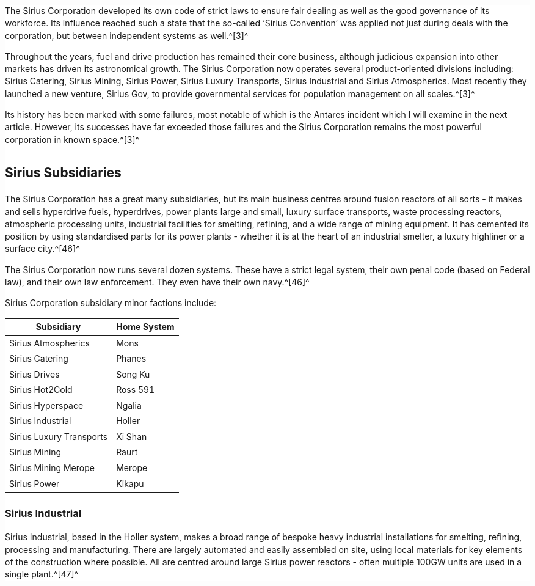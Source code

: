 The Sirius Corporation developed its own code of strict laws to ensure fair dealing as well as the good governance of its workforce. Its influence reached such a state that the so-called ‘Sirius Convention’ was applied not just during deals with the corporation, but between independent systems as well.^[3]^

Throughout the years, fuel and drive production has remained their core business, although judicious expansion into other markets has driven its astronomical growth. The Sirius Corporation now operates several product-oriented divisions including: Sirius Catering, Sirius Mining, Sirius Power, Sirius Luxury Transports, Sirius Industrial and Sirius Atmospherics. Most recently they launched a new venture, Sirius Gov, to provide governmental services for population management on all scales.^[3]^

Its history has been marked with some failures, most notable of which is the Antares incident which I will examine in the next article. However, its successes have far exceeded those failures and the Sirius Corporation remains the most powerful corporation in known space.^[3]^

## Sirius Subsidiaries

The Sirius Corporation has a great many subsidiaries, but its main business centres around fusion reactors of all sorts - it makes and sells hyperdrive fuels, hyperdrives, power plants large and small, luxury surface transports, waste processing reactors, atmospheric processing units, industrial facilities for smelting, refining, and a wide range of mining equipment. It has cemented its position by using standardised parts for its power plants - whether it is at the heart of an industrial smelter, a luxury highliner or a surface city.^[46]^

The Sirius Corporation now runs several dozen systems. These have a strict legal system, their own penal code (based on Federal law), and their own law enforcement. They even have their own navy.^[46]^

Sirius Corporation subsidiary minor factions include:

| Subsidiary | Home System |
| --- | --- |
| Sirius Atmospherics | Mons |
| Sirius Catering | Phanes |
| Sirius Drives | Song Ku |
| Sirius Hot2Cold | Ross 591 |
| Sirius Hyperspace | Ngalia |
| Sirius Industrial | Holler |
| Sirius Luxury Transports | Xi Shan |
| Sirius Mining | Raurt |
| Sirius Mining Merope | Merope |
| Sirius Power | Kikapu |

### Sirius Industrial

Sirius Industrial, based in the Holler system, makes a broad range of bespoke heavy industrial installations for smelting, refining, processing and manufacturing. There are largely automated and easily assembled on site, using local materials for key elements of the construction where possible. All are centred around large Sirius power reactors - often multiple 100GW units are used in a single plant.^[47]^
